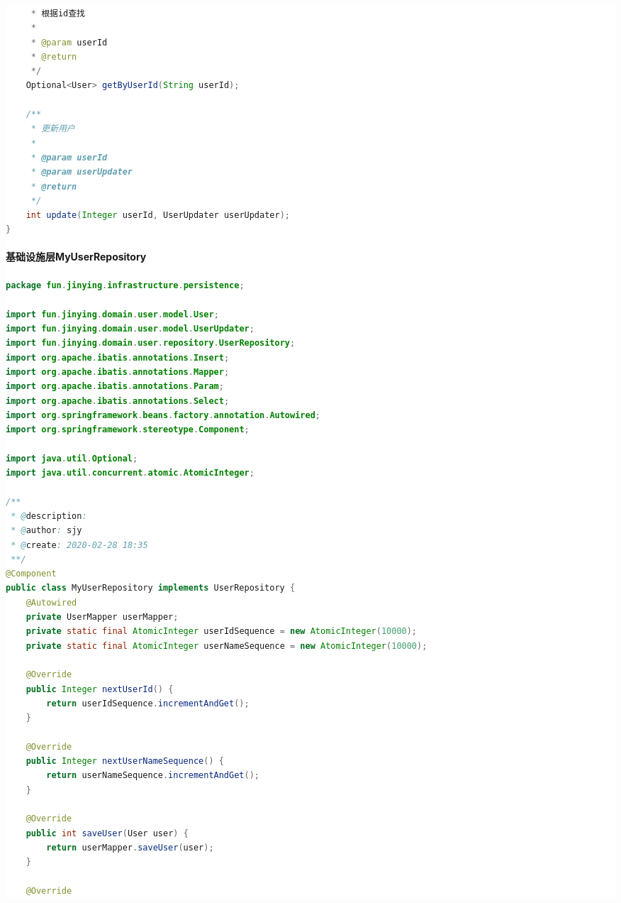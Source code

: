 ```java
     * 根据id查找
     *
     * @param userId
     * @return
     */
    Optional<User> getByUserId(String userId);

    /**
     * 更新用户
     *
     * @param userId
     * @param userUpdater
     * @return
     */
    int update(Integer userId, UserUpdater userUpdater);
}
```

#### 基础设施层MyUserRepository

```java
package fun.jinying.infrastructure.persistence;

import fun.jinying.domain.user.model.User;
import fun.jinying.domain.user.model.UserUpdater;
import fun.jinying.domain.user.repository.UserRepository;
import org.apache.ibatis.annotations.Insert;
import org.apache.ibatis.annotations.Mapper;
import org.apache.ibatis.annotations.Param;
import org.apache.ibatis.annotations.Select;
import org.springframework.beans.factory.annotation.Autowired;
import org.springframework.stereotype.Component;

import java.util.Optional;
import java.util.concurrent.atomic.AtomicInteger;

/**
 * @description:
 * @author: sjy
 * @create: 2020-02-28 18:35
 **/
@Component
public class MyUserRepository implements UserRepository {
    @Autowired
    private UserMapper userMapper;
    private static final AtomicInteger userIdSequence = new AtomicInteger(10000);
    private static final AtomicInteger userNameSequence = new AtomicInteger(10000);

    @Override
    public Integer nextUserId() {
        return userIdSequence.incrementAndGet();
    }

    @Override
    public Integer nextUserNameSequence() {
        return userNameSequence.incrementAndGet();
    }

    @Override
    public int saveUser(User user) {
        return userMapper.saveUser(user);
    }

    @Override
```